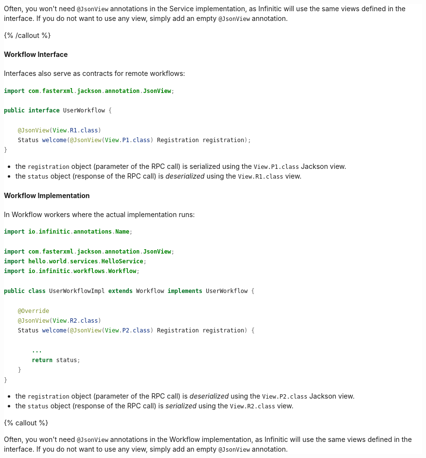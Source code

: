 Often, you won't need `@JsonView` annotations in the Service implementation, as Infinitic will use the same views defined in the interface. If you do not want to use any view, simply add an empty `@JsonView` annotation.

{% /callout  %}

#### Workflow Interface

Interfaces also serve as contracts for remote workflows:

```java
import com.fasterxml.jackson.annotation.JsonView;

public interface UserWorkflow {

    @JsonView(View.R1.class)
    Status welcome(@JsonView(View.P1.class) Registration registration);
}
```
 
- the `registration` object (parameter of the RPC call) is serialized using the `View.P1.class` Jackson view.
- the `status` object (response of the RPC call) is *deserialized* using the `View.R1.class` view.

#### Workflow Implementation

In Workflow workers where the actual implementation runs:

```java
import io.infinitic.annotations.Name;

import com.fasterxml.jackson.annotation.JsonView;
import hello.world.services.HelloService;
import io.infinitic.workflows.Workflow;

public class UserWorkflowImpl extends Workflow implements UserWorkflow {

    @Override
    @JsonView(View.R2.class)
    Status welcome(@JsonView(View.P2.class) Registration registration) {

        ...
        return status;
    }
}
```

- the `registration` object (parameter of the RPC call) is *deserialized* using the `View.P2.class` Jackson view.
- the `status` object (response of the RPC call) is *serialized* using the `View.R2.class` view.

{% callout %}

Often, you won't need `@JsonView` annotations in the Workflow implementation, as Infinitic will use the same views defined in the interface. If you do not want to use any view, simply add an empty `@JsonView` annotation.
